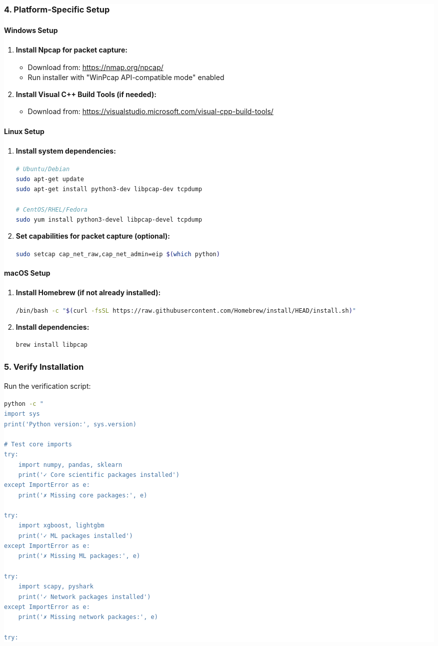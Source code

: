### 4. Platform-Specific Setup

#### Windows Setup

1. **Install Npcap for packet capture:**
   - Download from: https://nmap.org/npcap/
   - Run installer with "WinPcap API-compatible mode" enabled

2. **Install Visual C++ Build Tools (if needed):**
   - Download from: https://visualstudio.microsoft.com/visual-cpp-build-tools/

#### Linux Setup

1. **Install system dependencies:**
   ```bash
   # Ubuntu/Debian
   sudo apt-get update
   sudo apt-get install python3-dev libpcap-dev tcpdump

   # CentOS/RHEL/Fedora
   sudo yum install python3-devel libpcap-devel tcpdump
   ```

2. **Set capabilities for packet capture (optional):**
   ```bash
   sudo setcap cap_net_raw,cap_net_admin=eip $(which python)
   ```

#### macOS Setup

1. **Install Homebrew (if not already installed):**
   ```bash
   /bin/bash -c "$(curl -fsSL https://raw.githubusercontent.com/Homebrew/install/HEAD/install.sh)"
   ```

2. **Install dependencies:**
   ```bash
   brew install libpcap
   ```

### 5. Verify Installation

Run the verification script:
```bash
python -c "
import sys
print('Python version:', sys.version)

# Test core imports
try:
    import numpy, pandas, sklearn
    print('✓ Core scientific packages installed')
except ImportError as e:
    print('✗ Missing core packages:', e)

try:
    import xgboost, lightgbm
    print('✓ ML packages installed')
except ImportError as e:
    print('✗ Missing ML packages:', e)

try:
    import scapy, pyshark
    print('✓ Network packages installed')
except ImportError as e:
    print('✗ Missing network packages:', e)

try:
```
